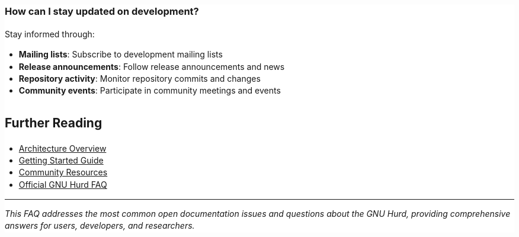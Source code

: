 ### How can I stay updated on development?
Stay informed through:
- **Mailing lists**: Subscribe to development mailing lists
- **Release announcements**: Follow release announcements and news
- **Repository activity**: Monitor repository commits and changes
- **Community events**: Participate in community meetings and events

## Further Reading

- [Architecture Overview](../ARCHITECTURE.md)
- [Getting Started Guide](contributing.md)
- [Community Resources](community.md)
- [Official GNU Hurd FAQ](https://www.gnu.org/software/hurd/faq.html)

---

*This FAQ addresses the most common open documentation issues and questions about the GNU Hurd, providing comprehensive answers for users, developers, and researchers.*